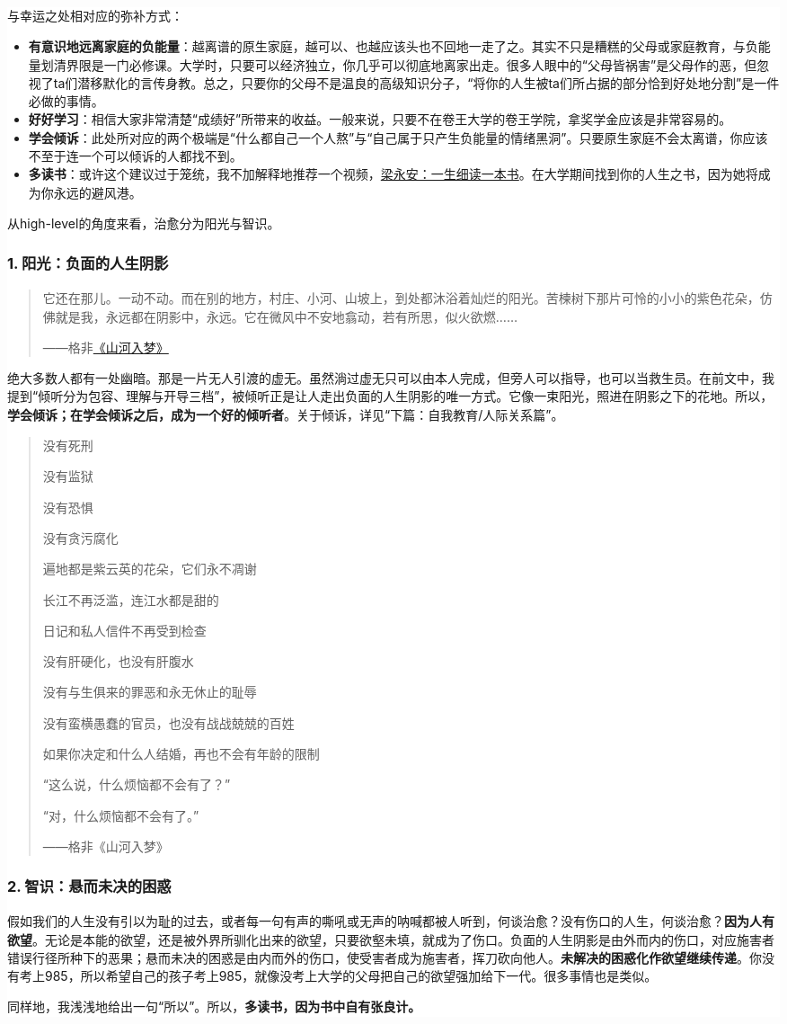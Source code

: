 与幸运之处相对应的弥补方式：

- **有意识地远离家庭的负能量**：越离谱的原生家庭，越可以、也越应该头也不回地一走了之。其实不只是糟糕的父母或家庭教育，与负能量划清界限是一门必修课。大学时，只要可以经济独立，你几乎可以彻底地离家出走。很多人眼中的“父母皆祸害”是父母作的恶，但忽视了ta们潜移默化的言传身教。总之，只要你的父母不是温良的高级知识分子，“将你的人生被ta们所占据的部分恰到好处地分割”是一件必做的事情。
- **好好学习**：相信大家非常清楚“成绩好”所带来的收益。一般来说，只要不在卷王大学的卷王学院，拿奖学金应该是非常容易的。
- **学会倾诉**：此处所对应的两个极端是“什么都自己一个人熬”与“自己属于只产生负能量的情绪黑洞”。只要原生家庭不会太离谱，你应该不至于连一个可以倾诉的人都找不到。
- **多读书**：或许这个建议过于笼统，我不加解释地推荐一个视频，[梁永安：一生细读一本书](https://www.bilibili.com/video/BV12V411J7Xw/)。在大学期间找到你的人生之书，因为她将成为你永远的避风港。

从high-level的角度来看，治愈分为阳光与智识。

### 1. 阳光：负面的人生阴影

> 它还在那儿。一动不动。而在别的地方，村庄、小河、山坡上，到处都沐浴着灿烂的阳光。苦楝树下那片可怜的小小的紫色花朵，仿佛就是我，永远都在阴影中，永远。它在微风中不安地翕动，若有所思，似火欲燃……
>
> ——格非[《山河入梦》](https://book.douban.com/subject/34461199/)

绝大多数人都有一处幽暗。那是一片无人引渡的虚无。虽然淌过虚无只可以由本人完成，但旁人可以指导，也可以当救生员。在前文中，我提到“倾听分为包容、理解与开导三档”，被倾听正是让人走出负面的人生阴影的唯一方式。它像一束阳光，照进在阴影之下的花地。所以，**学会倾诉；在学会倾诉之后，成为一个好的倾听者**。关于倾诉，详见“下篇：自我教育/人际关系篇”。

> 没有死刑
>
> 没有监狱
>
> 没有恐惧
>
> 没有贪污腐化
>
> 遍地都是紫云英的花朵，它们永不凋谢
>
> 长江不再泛滥，连江水都是甜的
>
> 日记和私人信件不再受到检查
>
> 没有肝硬化，也没有肝腹水
>
> 没有与生俱来的罪恶和永无休止的耻辱
>
> 没有蛮横愚蠢的官员，也没有战战兢兢的百姓
>
> 如果你决定和什么人结婚，再也不会有年龄的限制
>
> “这么说，什么烦恼都不会有了？”
>
> “对，什么烦恼都不会有了。”
>
> ——格非《山河入梦》

### 2. 智识：悬而未决的困惑

假如我们的人生没有引以为耻的过去，或者每一句有声的嘶吼或无声的呐喊都被人听到，何谈治愈？没有伤口的人生，何谈治愈？**因为人有欲望**。无论是本能的欲望，还是被外界所驯化出来的欲望，只要欲壑未填，就成为了伤口。负面的人生阴影是由外而内的伤口，对应施害者错误行径所种下的恶果；悬而未决的困惑是由内而外的伤口，使受害者成为施害者，挥刀砍向他人。**未解决的困惑化作欲望继续传递**。你没有考上985，所以希望自己的孩子考上985，就像没考上大学的父母把自己的欲望强加给下一代。很多事情也是类似。

同样地，我浅浅地给出一句“所以”。所以，**多读书，因为书中自有张良计。**
